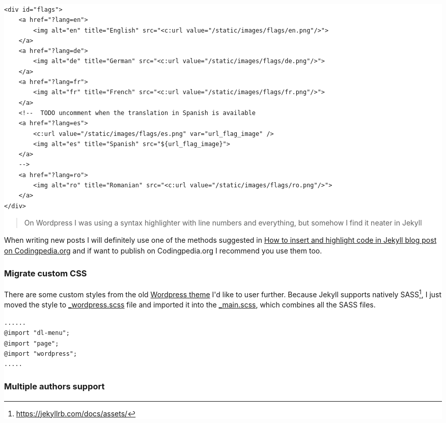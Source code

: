 <pre><code class="xml">&lt;div id="flags"&gt;
    &lt;a href="?lang=en"&gt;
        &lt;img alt="en" title="English" src="&lt;c:url value="/static/images/flags/en.png"/&gt;"&gt;
    &lt;/a&gt;
    &lt;a href="?lang=de"&gt;
        &lt;img alt="de" title="German" src="&lt;c:url value="/static/images/flags/de.png"/&gt;"&gt;
    &lt;/a&gt;
    &lt;a href="?lang=fr"&gt;
        &lt;img alt="fr" title="French" src="&lt;c:url value="/static/images/flags/fr.png"/&gt;"&gt;
    &lt;/a&gt;
    &lt;!--  TODO uncomment when the translation in Spanish is available
    &lt;a href="?lang=es"&gt;
        &lt;c:url value="/static/images/flags/es.png" var="url_flag_image" /&gt;
        &lt;img alt="es" title="Spanish" src="${url_flag_image}"&gt;
    &lt;/a&gt;
    --&gt;
    &lt;a href="?lang=ro"&gt;
        &lt;img alt="ro" title="Romanian" src="&lt;c:url value="/static/images/flags/ro.png"/&gt;"&gt;
    &lt;/a&gt;
&lt;/div&gt;</code></pre>

> On Wordpress I was using a syntax highlighter with line numbers and everything, but somehow I find it neater in Jekyll

<p class="note_normal">
When writing new posts I will definitely use one of the methods suggested in <a href="http://www.codingpedia.org/ama/how-to-insert-and-highlight-code-in-jekyll-blog-post-on-codingpedia-org" target="_blank">How to insert and highlight code in Jekyll blog post on Codingpedia.org</a> and if want to publish on Codingpedia.org I recommend you use them too.
</p>


### Migrate custom CSS

There are some custom styles from the old [Wordpress theme](http://www.codingpedia.org/ama/how-to-add-a-logo-to-the-twenty-thirteen-wordpress-theme/)
I'd like to user further. Because Jekyll supports natively SASS[^8], I just moved the style to [_wordpress.scss](https://github.com/Codingpedia/codingpedia.github.io/blob/master/_sass/_wordpress.scss) file
and imported it into the [_main.scss](https://github.com/Codingpedia/codingpedia.github.io/blob/master/assets/css/main.scss), which combines
all the SASS files.

```
......
@import "dl-menu";
@import "page";
@import "wordpress";
.....
```

[^8]: <https://jekyllrb.com/docs/assets/>

### Multiple authors support


[^1]: <https://wordpress.org/>
[^2]: <https://jekyllrb.com/>
[^3]: <https://en.wikipedia.org/wiki/LAMP_(software_bundle)>
[^3]: <https://wordpress.org/plugins/jekyll-exporter/>
[^5]: <https://jekyllrb.com/docs/home/>
[^6]: <https://pages.github.com/>
[^7]: <https://github.com/jekyll/jekyll/wiki/themes>
[^9]: <https://help.github.com/articles/atom-rss-feeds-for-github-pages/>
[^10]: <https://help.github.com/articles/atom-rss-feeds-for-github-pages/>
[^11]: <https://daringfireball.net/projects/markdown/>